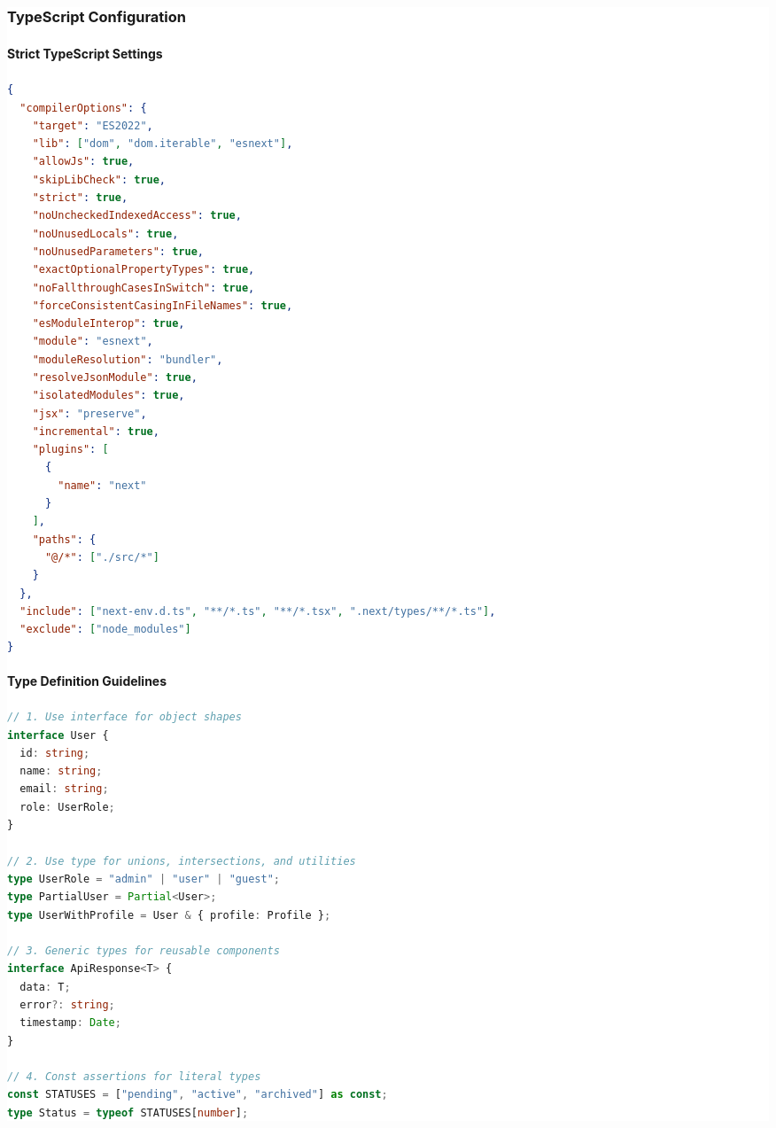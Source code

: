 ### TypeScript Configuration

#### Strict TypeScript Settings
```json
{
  "compilerOptions": {
    "target": "ES2022",
    "lib": ["dom", "dom.iterable", "esnext"],
    "allowJs": true,
    "skipLibCheck": true,
    "strict": true,
    "noUncheckedIndexedAccess": true,
    "noUnusedLocals": true,
    "noUnusedParameters": true,
    "exactOptionalPropertyTypes": true,
    "noFallthroughCasesInSwitch": true,
    "forceConsistentCasingInFileNames": true,
    "esModuleInterop": true,
    "module": "esnext",
    "moduleResolution": "bundler",
    "resolveJsonModule": true,
    "isolatedModules": true,
    "jsx": "preserve",
    "incremental": true,
    "plugins": [
      {
        "name": "next"
      }
    ],
    "paths": {
      "@/*": ["./src/*"]
    }
  },
  "include": ["next-env.d.ts", "**/*.ts", "**/*.tsx", ".next/types/**/*.ts"],
  "exclude": ["node_modules"]
}
```

#### Type Definition Guidelines
```typescript
// 1. Use interface for object shapes
interface User {
  id: string;
  name: string;
  email: string;
  role: UserRole;
}

// 2. Use type for unions, intersections, and utilities
type UserRole = "admin" | "user" | "guest";
type PartialUser = Partial<User>;
type UserWithProfile = User & { profile: Profile };

// 3. Generic types for reusable components
interface ApiResponse<T> {
  data: T;
  error?: string;
  timestamp: Date;
}

// 4. Const assertions for literal types
const STATUSES = ["pending", "active", "archived"] as const;
type Status = typeof STATUSES[number];

```